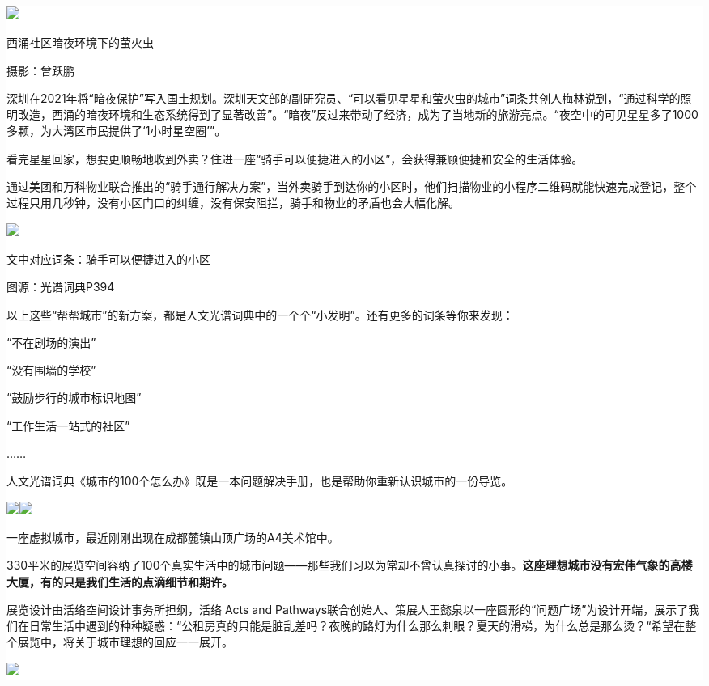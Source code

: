   

![](https://mmbiz.qpic.cn/mmbiz_png/pNbHtxoJF2icP5UQibTa3iacQsQ7Ajicv9OM6d9cicrTscfzVSKzIjZ2THnJ1Ia2RMTAKpRNpnn6ZaHIXJFV5vwHz8w/640?wx_fmt=png&from;=appmsg)

西涌社区暗夜环境下的萤火虫

摄影：曾跃鹏

  

深圳在2021年将“暗夜保护”写入国土规划。深圳天文部的副研究员、“可以看见星星和萤火虫的城市”词条共创人梅林说到，“通过科学的照明改造，西涌的暗夜环境和生态系统得到了显著改善”。“暗夜”反过来带动了经济，成为了当地新的旅游亮点。“夜空中的可见星星多了1000多颗，为大湾区市民提供了‘1小时星空圈’”。

  

看完星星回家，想要更顺畅地收到外卖？住进一座“骑手可以便捷进入的小区”，会获得兼顾便捷和安全的生活体验。

  

通过美团和万科物业联合推出的“骑手通行解决方案”，当外卖骑手到达你的小区时，他们扫描物业的小程序二维码就能快速完成登记，整个过程只用几秒钟，没有小区门口的纠缠，没有保安阻拦，骑手和物业的矛盾也会大幅化解。

  

![](https://mmbiz.qpic.cn/mmbiz_png/pNbHtxoJF2icP5UQibTa3iacQsQ7Ajicv9OMrFPxJ2e5kTibqCyHz989WGGAeQY3IHKoId96tyRiabaQe0PH1kAiboymg/640?wx_fmt=png&from;=appmsg)

文中对应词条：骑手可以便捷进入的小区

图源：光谱词典P394

  

以上这些“帮帮城市”的新方案，都是人文光谱词典中的一个个“小发明”。还有更多的词条等你来发现：

  

“不在剧场的演出”

“没有围墙的学校”

“鼓励步行的城市标识地图”

“工作生活一站式的社区”

……

  

人文光谱词典《城市的100个怎么办》既是一本问题解决手册，也是帮助你重新认识城市的一份导览。

![](https://mmbiz.qpic.cn/mmbiz_png/pNbHtxoJF2icP5UQibTa3iacQsQ7Ajicv9OMvCj9dpcGFzicZFE5Q1AtJzb5MfR0KUpVibicia8HFWhiaY065aVkiaIIs43A/640?wx_fmt=png&from;=appmsg)![](https://mmbiz.qpic.cn/mmbiz_png/pNbHtxoJF2icP5UQibTa3iacQsQ7Ajicv9OMAO78FoNQ9EzMOX5ULViajfrh0fCiaDrtibAnDtzcpm6a1Er4XZ5Tcw3cQ/640?wx_fmt=png&from;=appmsg)

一座虚拟城市，最近刚刚出现在成都麓镇山顶广场的A4美术馆中。

  

330平米的展览空间容纳了100个真实生活中的城市问题——那些我们习以为常却不曾认真探讨的小事。**这座理想城市没有宏伟气象的高楼大厦，有的只是我们生活的点滴细节和期许。**

  

展览设计由活络空间设计事务所担纲，活络 Acts and
Pathways联合创始人、策展人王懿泉以一座圆形的“问题广场”为设计开端，展示了我们在日常生活中遇到的种种疑惑：“公租房真的只能是脏乱差吗？夜晚的路灯为什么那么刺眼？夏天的滑梯，为什么总是那么烫？“希望在整个展览中，将关于城市理想的回应一一展开。

  

![](https://mmbiz.qpic.cn/mmbiz_jpg/pNbHtxoJF2icP5UQibTa3iacQsQ7Ajicv9OMmaVuaAMIGibiaBGtC1s59FYwUfEdwwPJqU6KfU6o4ibQY32ibR5cjIydXQ/640?wx_fmt=jpeg&from;=appmsg)
